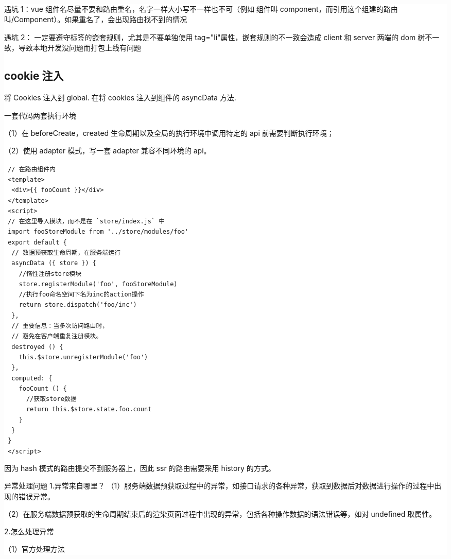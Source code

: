 遇坑 1：vue 组件名尽量不要和路由重名，名字一样大小写不一样也不可（例如 组件叫 component，而引用这个组建的路由叫/Component）。如果重名了，会出现路由找不到的情况

遇坑 2： 一定要遵守标签的嵌套规则，尤其是<router-link>不要单独使用 tag="li"属性，嵌套规则的不一致会造成 client 和 server 两端的 dom 树不一致，导致本地开发没问题而打包上线有问题

## cookie 注入

将 Cookies 注入到 global. 在将 cookies 注入到组件的 asyncData 方法.

一套代码两套执行环境

（1）在 beforeCreate，created 生命周期以及全局的执行环境中调用特定的 api 前需要判断执行环境；

（2）使用 adapter 模式，写一套 adapter 兼容不同环境的 api。

```JS
 // 在路由组件内
 <template>
  <div>{{ fooCount }}</div>
 </template>
 <script>
 // 在这里导入模块，而不是在 `store/index.js` 中
 import fooStoreModule from '../store/modules/foo'
 export default {
  // 数据预获取生命周期，在服务端运行
  asyncData ({ store }) {
    //惰性注册store模块
    store.registerModule('foo', fooStoreModule)
    //执行foo命名空间下名为inc的action操作
    return store.dispatch('foo/inc')
  },
  // 重要信息：当多次访问路由时，
  // 避免在客户端重复注册模块。
  destroyed () {
    this.$store.unregisterModule('foo')
  },
  computed: {
    fooCount () {
      //获取store数据
      return this.$store.state.foo.count
    }
  }
 }
 </script>
```

因为 hash 模式的路由提交不到服务器上，因此 ssr 的路由需要采用 history 的方式。

异常处理问题 1.异常来自哪里？
（1）服务端数据预获取过程中的异常，如接口请求的各种异常，获取到数据后对数据进行操作的过程中出现的错误异常。

（2）在服务端数据预获取的生命周期结束后的渲染页面过程中出现的异常，包括各种操作数据的语法错误等，如对 undefined 取属性。

2.怎么处理异常

（1）官方处理方法
